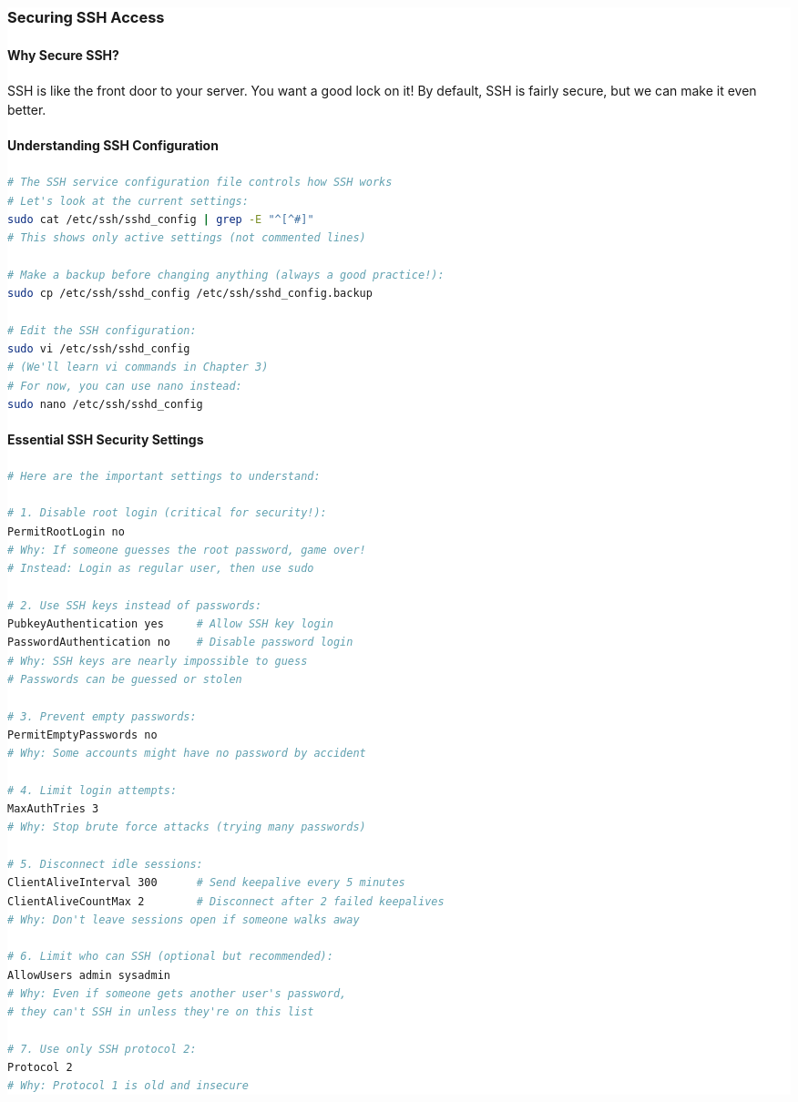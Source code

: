 ### Securing SSH Access

#### Why Secure SSH?

SSH is like the front door to your server. You want a good lock on it! By default, SSH is fairly secure, but we can make it even better.

#### Understanding SSH Configuration

```bash
# The SSH service configuration file controls how SSH works
# Let's look at the current settings:
sudo cat /etc/ssh/sshd_config | grep -E "^[^#]"
# This shows only active settings (not commented lines)

# Make a backup before changing anything (always a good practice!):
sudo cp /etc/ssh/sshd_config /etc/ssh/sshd_config.backup

# Edit the SSH configuration:
sudo vi /etc/ssh/sshd_config
# (We'll learn vi commands in Chapter 3)
# For now, you can use nano instead:
sudo nano /etc/ssh/sshd_config
```

#### Essential SSH Security Settings

```bash
# Here are the important settings to understand:

# 1. Disable root login (critical for security!):
PermitRootLogin no
# Why: If someone guesses the root password, game over!
# Instead: Login as regular user, then use sudo

# 2. Use SSH keys instead of passwords:
PubkeyAuthentication yes     # Allow SSH key login
PasswordAuthentication no    # Disable password login
# Why: SSH keys are nearly impossible to guess
# Passwords can be guessed or stolen

# 3. Prevent empty passwords:
PermitEmptyPasswords no
# Why: Some accounts might have no password by accident

# 4. Limit login attempts:
MaxAuthTries 3
# Why: Stop brute force attacks (trying many passwords)

# 5. Disconnect idle sessions:
ClientAliveInterval 300      # Send keepalive every 5 minutes
ClientAliveCountMax 2        # Disconnect after 2 failed keepalives
# Why: Don't leave sessions open if someone walks away

# 6. Limit who can SSH (optional but recommended):
AllowUsers admin sysadmin
# Why: Even if someone gets another user's password,
# they can't SSH in unless they're on this list

# 7. Use only SSH protocol 2:
Protocol 2
# Why: Protocol 1 is old and insecure
```
